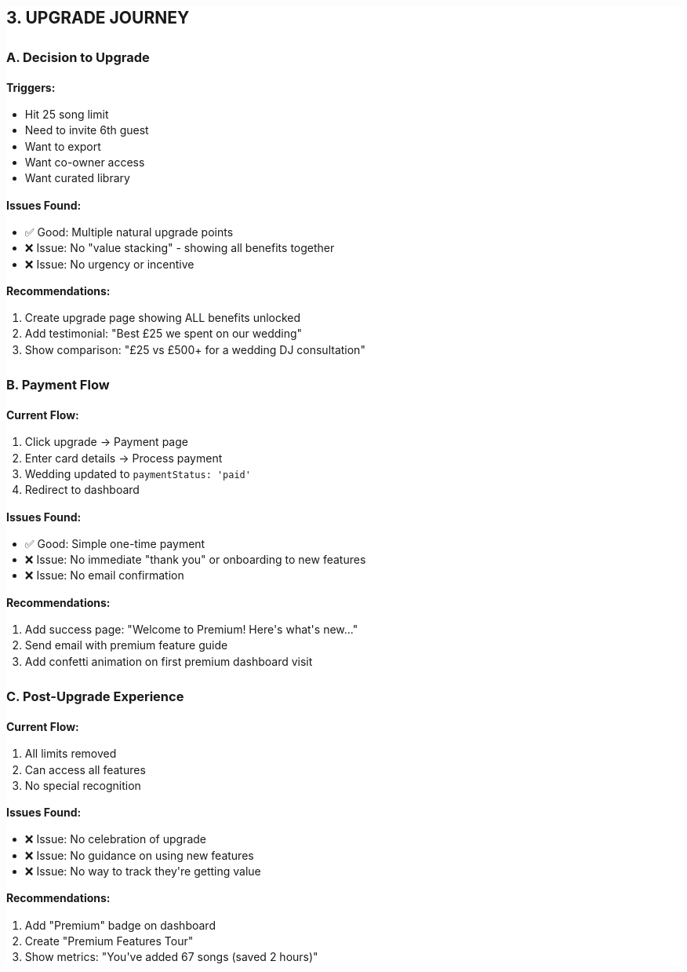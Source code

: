 ## 3. UPGRADE JOURNEY

### A. Decision to Upgrade
**Triggers:**
- Hit 25 song limit
- Need to invite 6th guest  
- Want to export
- Want co-owner access
- Want curated library

**Issues Found:**
- ✅ Good: Multiple natural upgrade points
- ❌ Issue: No "value stacking" - showing all benefits together
- ❌ Issue: No urgency or incentive

**Recommendations:**
1. Create upgrade page showing ALL benefits unlocked
2. Add testimonial: "Best £25 we spent on our wedding"
3. Show comparison: "£25 vs £500+ for a wedding DJ consultation"

### B. Payment Flow
**Current Flow:**
1. Click upgrade → Payment page
2. Enter card details → Process payment
3. Wedding updated to `paymentStatus: 'paid'`
4. Redirect to dashboard

**Issues Found:**
- ✅ Good: Simple one-time payment
- ❌ Issue: No immediate "thank you" or onboarding to new features
- ❌ Issue: No email confirmation

**Recommendations:**
1. Add success page: "Welcome to Premium! Here's what's new..."
2. Send email with premium feature guide
3. Add confetti animation on first premium dashboard visit

### C. Post-Upgrade Experience
**Current Flow:**
1. All limits removed
2. Can access all features
3. No special recognition

**Issues Found:**
- ❌ Issue: No celebration of upgrade
- ❌ Issue: No guidance on using new features
- ❌ Issue: No way to track they're getting value

**Recommendations:**
1. Add "Premium" badge on dashboard
2. Create "Premium Features Tour"
3. Show metrics: "You've added 67 songs (saved 2 hours)"
